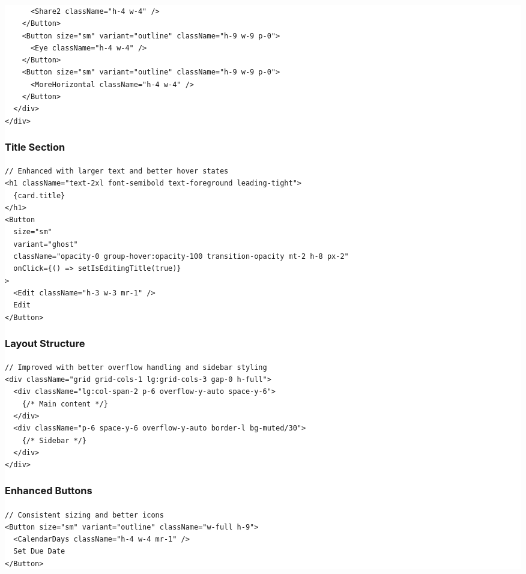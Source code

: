 ```tsx
      <Share2 className="h-4 w-4" />
    </Button>
    <Button size="sm" variant="outline" className="h-9 w-9 p-0">
      <Eye className="h-4 w-4" />
    </Button>
    <Button size="sm" variant="outline" className="h-9 w-9 p-0">
      <MoreHorizontal className="h-4 w-4" />
    </Button>
  </div>
</div>
```

### Title Section

```tsx
// Enhanced with larger text and better hover states
<h1 className="text-2xl font-semibold text-foreground leading-tight">
  {card.title}
</h1>
<Button
  size="sm"
  variant="ghost"
  className="opacity-0 group-hover:opacity-100 transition-opacity mt-2 h-8 px-2"
  onClick={() => setIsEditingTitle(true)}
>
  <Edit className="h-3 w-3 mr-1" />
  Edit
</Button>
```

### Layout Structure

```tsx
// Improved with better overflow handling and sidebar styling
<div className="grid grid-cols-1 lg:grid-cols-3 gap-0 h-full">
  <div className="lg:col-span-2 p-6 overflow-y-auto space-y-6">
    {/* Main content */}
  </div>
  <div className="p-6 space-y-6 overflow-y-auto border-l bg-muted/30">
    {/* Sidebar */}
  </div>
</div>
```

### Enhanced Buttons

```tsx
// Consistent sizing and better icons
<Button size="sm" variant="outline" className="w-full h-9">
  <CalendarDays className="h-4 w-4 mr-1" />
  Set Due Date
</Button>
```
